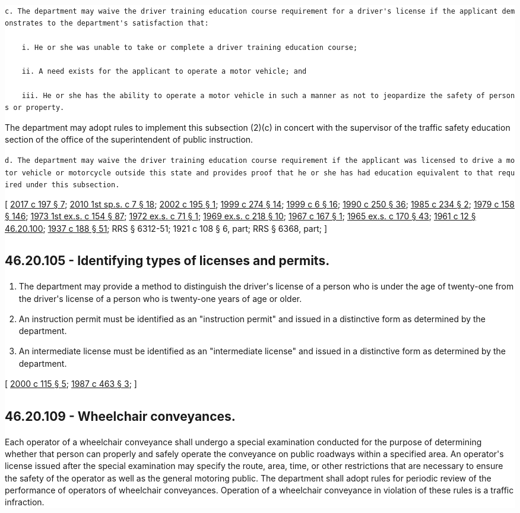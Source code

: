     c. The department may waive the driver training education course requirement for a driver's license if the applicant demonstrates to the department's satisfaction that:

        i. He or she was unable to take or complete a driver training education course;

        ii. A need exists for the applicant to operate a motor vehicle; and

        iii. He or she has the ability to operate a motor vehicle in such a manner as not to jeopardize the safety of persons or property.

The department may adopt rules to implement this subsection (2)(c) in concert with the supervisor of the traffic safety education section of the office of the superintendent of public instruction.

    d. The department may waive the driver training education course requirement if the applicant was licensed to drive a motor vehicle or motorcycle outside this state and provides proof that he or she has had education equivalent to that required under this subsection.

\[ [2017 c 197 § 7](http://lawfilesext.leg.wa.gov/biennium/2017-18/Pdf/Bills/Session%20Laws/House/1481-S.SL.pdf?cite=2017%20c%20197%20§%207); [2010 1st sp.s. c 7 § 18](http://lawfilesext.leg.wa.gov/biennium/2009-10/Pdf/Bills/Session%20Laws/House/2617-S2.SL.pdf?cite=2010%201st%20sp.s.%20c%207%20§%2018); [2002 c 195 § 1](http://lawfilesext.leg.wa.gov/biennium/2001-02/Pdf/Bills/Session%20Laws/House/2560-S.SL.pdf?cite=2002%20c%20195%20§%201); [1999 c 274 § 14](http://lawfilesext.leg.wa.gov/biennium/1999-00/Pdf/Bills/Session%20Laws/Senate/5374.SL.pdf?cite=1999%20c%20274%20§%2014); [1999 c 6 § 16](http://lawfilesext.leg.wa.gov/biennium/1999-00/Pdf/Bills/Session%20Laws/House/1294-S.SL.pdf?cite=1999%20c%206%20§%2016); [1990 c 250 § 36](http://leg.wa.gov/CodeReviser/documents/sessionlaw/1990c250.pdf?cite=1990%20c%20250%20§%2036); [1985 c 234 § 2](http://leg.wa.gov/CodeReviser/documents/sessionlaw/1985c234.pdf?cite=1985%20c%20234%20§%202); [1979 c 158 § 146](http://leg.wa.gov/CodeReviser/documents/sessionlaw/1979c158.pdf?cite=1979%20c%20158%20§%20146); [1973 1st ex.s. c 154 § 87](http://leg.wa.gov/CodeReviser/documents/sessionlaw/1973ex1c154.pdf?cite=1973%201st%20ex.s.%20c%20154%20§%2087); [1972 ex.s. c 71 § 1](http://leg.wa.gov/CodeReviser/documents/sessionlaw/1972ex1c71.pdf?cite=1972%20ex.s.%20c%2071%20§%201); [1969 ex.s. c 218 § 10](http://leg.wa.gov/CodeReviser/documents/sessionlaw/1969ex1c218.pdf?cite=1969%20ex.s.%20c%20218%20§%2010); [1967 c 167 § 1](http://leg.wa.gov/CodeReviser/documents/sessionlaw/1967c167.pdf?cite=1967%20c%20167%20§%201); [1965 ex.s. c 170 § 43](http://leg.wa.gov/CodeReviser/documents/sessionlaw/1965ex1c170.pdf?cite=1965%20ex.s.%20c%20170%20§%2043); [1961 c 12 § 46.20.100](http://leg.wa.gov/CodeReviser/documents/sessionlaw/1961c12.pdf?cite=1961%20c%2012%20§%2046.20.100); [1937 c 188 § 51](http://leg.wa.gov/CodeReviser/documents/sessionlaw/1937c188.pdf?cite=1937%20c%20188%20§%2051); RRS § 6312-51; 1921 c 108 § 6, part; RRS § 6368, part; \]

## 46.20.105 - Identifying types of licenses and permits.
1. The department may provide a method to distinguish the driver's license of a person who is under the age of twenty-one from the driver's license of a person who is twenty-one years of age or older.

2. An instruction permit must be identified as an "instruction permit" and issued in a distinctive form as determined by the department.

3. An intermediate license must be identified as an "intermediate license" and issued in a distinctive form as determined by the department.

\[ [2000 c 115 § 5](http://lawfilesext.leg.wa.gov/biennium/1999-00/Pdf/Bills/Session%20Laws/Senate/6264-S.SL.pdf?cite=2000%20c%20115%20§%205); [1987 c 463 § 3](http://leg.wa.gov/CodeReviser/documents/sessionlaw/1987c463.pdf?cite=1987%20c%20463%20§%203); \]

## 46.20.109 - Wheelchair conveyances.
Each operator of a wheelchair conveyance shall undergo a special examination conducted for the purpose of determining whether that person can properly and safely operate the conveyance on public roadways within a specified area. An operator's license issued after the special examination may specify the route, area, time, or other restrictions that are necessary to ensure the safety of the operator as well as the general motoring public. The department shall adopt rules for periodic review of the performance of operators of wheelchair conveyances. Operation of a wheelchair conveyance in violation of these rules is a traffic infraction.
